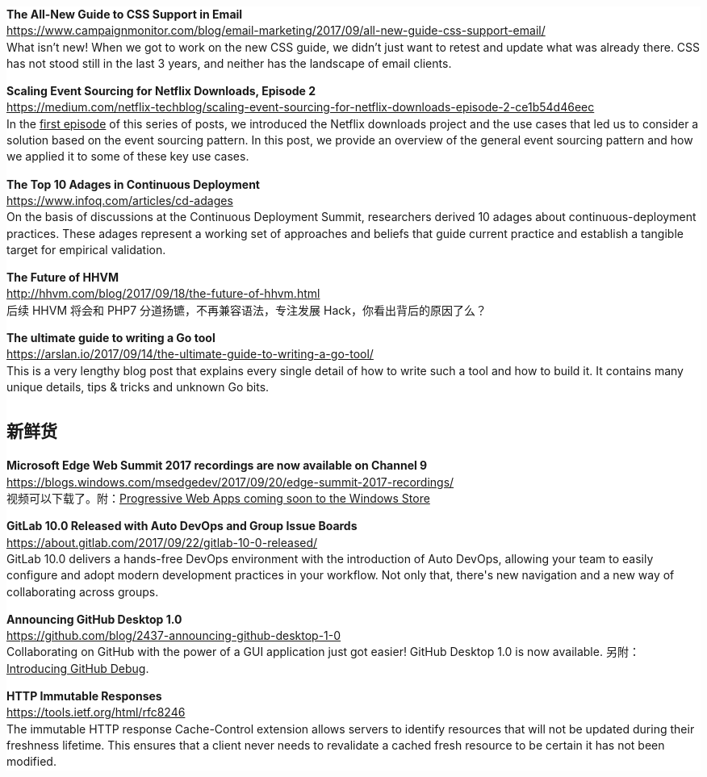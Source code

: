 **The All-New Guide to CSS Support in Email**  
https://www.campaignmonitor.com/blog/email-marketing/2017/09/all-new-guide-css-support-email/  
What isn’t new! When we got to work on the new CSS guide, we didn’t just want to retest and update what was already there. CSS has not stood still in the last 3 years, and neither has the landscape of email clients.

**Scaling Event Sourcing for Netflix Downloads, Episode 2**  
https://medium.com/netflix-techblog/scaling-event-sourcing-for-netflix-downloads-episode-2-ce1b54d46eec  
In the [first episode](https://medium.com/netflix-techblog/scaling-event-sourcing-for-netflix-downloads-episode-1-6bc1595c5595) of this series of posts, we introduced the Netflix downloads project and the use cases that led us to consider a solution based on the event sourcing pattern. In this post, we provide an overview of the general event sourcing pattern and how we applied it to some of these key use cases.

**The Top 10 Adages in Continuous Deployment**  
https://www.infoq.com/articles/cd-adages  
On the basis of discussions at the Continuous Deployment Summit, researchers derived 10 adages about continuous-deployment practices. These adages represent a working set of approaches and beliefs that guide current practice and establish a tangible target for empirical validation.

**The Future of HHVM**  
http://hhvm.com/blog/2017/09/18/the-future-of-hhvm.html  
后续 HHVM 将会和 PHP7 分道扬镳，不再兼容语法，专注发展 Hack，你看出背后的原因了么？

**The ultimate guide to writing a Go tool**  
https://arslan.io/2017/09/14/the-ultimate-guide-to-writing-a-go-tool/  
This is a very lengthy blog post that explains every single detail of how to write such a tool and how to build it. It contains many unique details,  tips & tricks and unknown Go bits.

## 新鲜货

**Microsoft Edge Web Summit 2017 recordings are now available on Channel 9**  
https://blogs.windows.com/msedgedev/2017/09/20/edge-summit-2017-recordings/  
视频可以下载了。附：[Progressive Web Apps coming soon to the Windows Store](https://www.windowscentral.com/microsoft-teams-and-progressive-web-apps-coming-soon-windows-store)

**GitLab 10.0 Released with Auto DevOps and Group Issue Boards**  
https://about.gitlab.com/2017/09/22/gitlab-10-0-released/  
GitLab 10.0 delivers a hands-free DevOps environment with the introduction of Auto DevOps, allowing your team to easily configure and adopt modern development practices in your workflow. Not only that, there's new navigation and a new way of collaborating across groups.

**Announcing GitHub Desktop 1.0**  
https://github.com/blog/2437-announcing-github-desktop-1-0  
Collaborating on GitHub with the power of a GUI application just got easier! GitHub Desktop 1.0 is now available. 另附：[Introducing GitHub Debug](https://githubengineering.com/github-debug/).

**HTTP Immutable Responses**  
https://tools.ietf.org/html/rfc8246  
The immutable HTTP response Cache-Control extension allows servers to identify resources that will not be updated during their freshness lifetime.  This ensures that a client never needs to revalidate a cached fresh resource to be certain it has not been modified.
